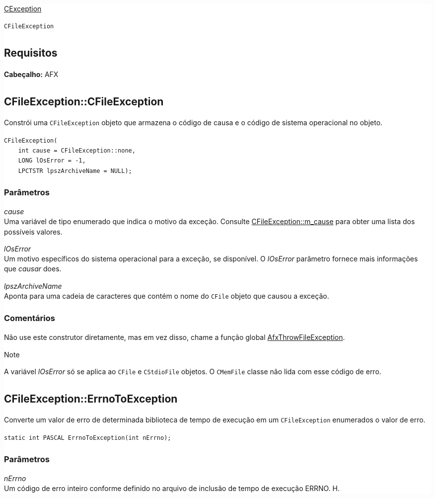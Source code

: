  [CException](../../mfc/reference/cexception-class.md)  
  
 `CFileException`  
  
## <a name="requirements"></a>Requisitos  
 **Cabeçalho:** AFX  
  
##  <a name="cfileexception"></a>  CFileException::CFileException  
 Constrói uma `CFileException` objeto que armazena o código de causa e o código de sistema operacional no objeto.  
  
```  
CFileException(
    int cause = CFileException::none,  
    LONG lOsError = -1,  
    LPCTSTR lpszArchiveName = NULL);
```  
  
### <a name="parameters"></a>Parâmetros  
 *cause*  
 Uma variável de tipo enumerado que indica o motivo da exceção. Consulte [CFileException::m_cause](#m_cause) para obter uma lista dos possíveis valores.  
  
 *lOsError*  
 Um motivo específicos do sistema operacional para a exceção, se disponível. O *lOsError* parâmetro fornece mais informações que *causar* does.  
  
 *lpszArchiveName*  
 Aponta para uma cadeia de caracteres que contém o nome do `CFile` objeto que causou a exceção.  
  
### <a name="remarks"></a>Comentários  
 Não use este construtor diretamente, mas em vez disso, chame a função global [AfxThrowFileException](exception-processing.md#afxthrowfileexception).  
  
> [!NOTE]
>  A variável *lOsError* só se aplica ao `CFile` e `CStdioFile` objetos. O `CMemFile` classe não lida com esse código de erro.  
  
##  <a name="errnotoexception"></a>  CFileException::ErrnoToException  
 Converte um valor de erro de determinada biblioteca de tempo de execução em um `CFileException` enumerados o valor de erro.  
  
```  
static int PASCAL ErrnoToException(int nErrno);
```  
  
### <a name="parameters"></a>Parâmetros  
 *nErrno*  
 Um código de erro inteiro conforme definido no arquivo de inclusão de tempo de execução ERRNO. H.  
  